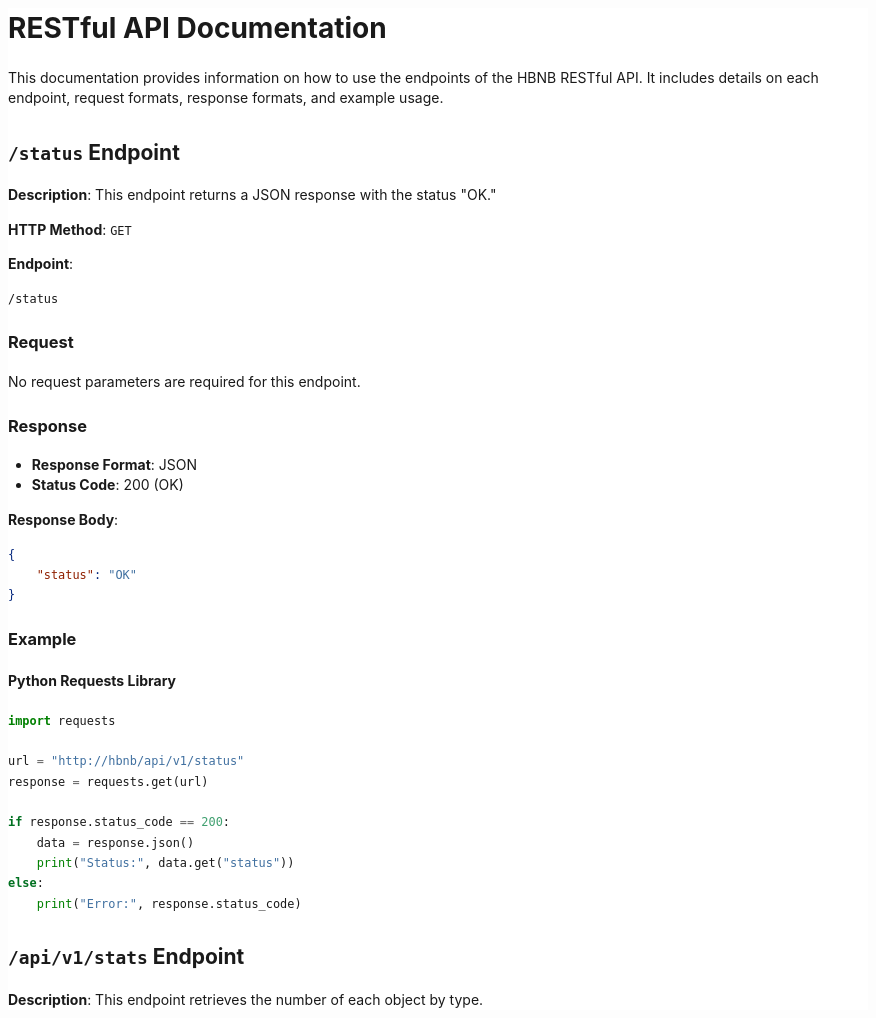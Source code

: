 
# RESTful API Documentation

This documentation provides information on how to use the endpoints of the HBNB RESTful API. It includes details on each endpoint, request formats, response formats, and example usage.

## `/status` Endpoint

**Description**: This endpoint returns a JSON response with the status "OK."

**HTTP Method**: `GET`

**Endpoint**:
```
/status
```

### Request

No request parameters are required for this endpoint.

### Response

- **Response Format**: JSON
- **Status Code**: 200 (OK)

**Response Body**:
```json
{
    "status": "OK"
}
```

### Example

#### Python Requests Library

```python
import requests

url = "http://hbnb/api/v1/status"
response = requests.get(url)

if response.status_code == 200:
    data = response.json()
    print("Status:", data.get("status"))
else:
    print("Error:", response.status_code)
```

## `/api/v1/stats` Endpoint

**Description**: This endpoint retrieves the number of each object by type.
